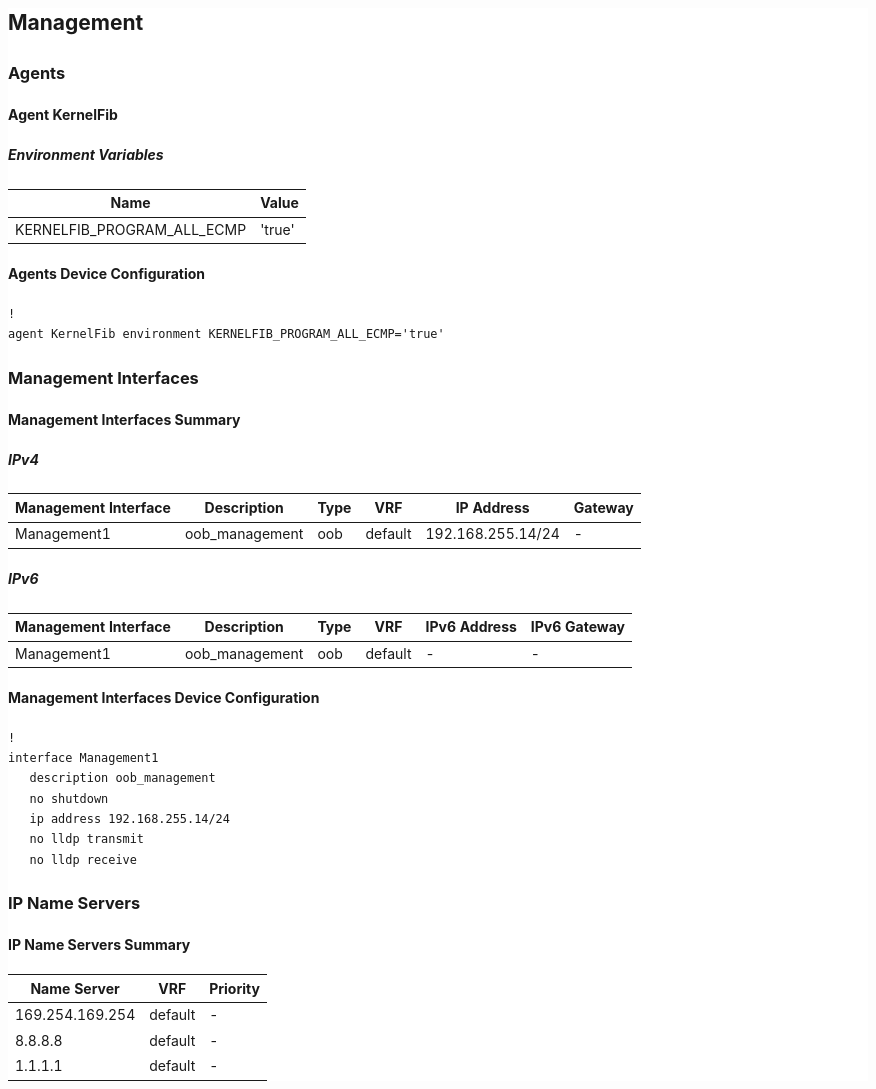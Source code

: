 ## Management

### Agents

#### Agent KernelFib

##### Environment Variables

| Name | Value |
| ---- | ----- |
| KERNELFIB_PROGRAM_ALL_ECMP | 'true' |

#### Agents Device Configuration

```eos
!
agent KernelFib environment KERNELFIB_PROGRAM_ALL_ECMP='true'
```

### Management Interfaces

#### Management Interfaces Summary

##### IPv4

| Management Interface | Description | Type | VRF | IP Address | Gateway |
| -------------------- | ----------- | ---- | --- | ---------- | ------- |
| Management1 | oob_management | oob | default | 192.168.255.14/24 | - |

##### IPv6

| Management Interface | Description | Type | VRF | IPv6 Address | IPv6 Gateway |
| -------------------- | ----------- | ---- | --- | ------------ | ------------ |
| Management1 | oob_management | oob | default | - | - |

#### Management Interfaces Device Configuration

```eos
!
interface Management1
   description oob_management
   no shutdown
   ip address 192.168.255.14/24
   no lldp transmit
   no lldp receive
```

### IP Name Servers

#### IP Name Servers Summary

| Name Server | VRF | Priority |
| ----------- | --- | -------- |
| 169.254.169.254 | default | - |
| 8.8.8.8 | default | - |
| 1.1.1.1 | default | - |
